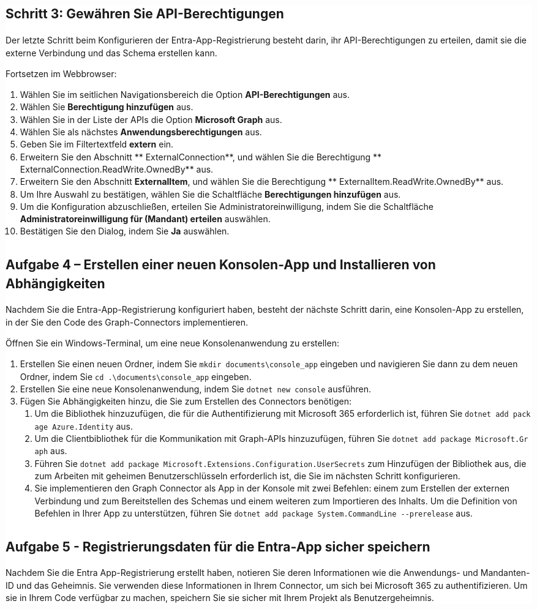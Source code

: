## Schritt 3: Gewähren Sie API-Berechtigungen

Der letzte Schritt beim Konfigurieren der Entra-App-Registrierung besteht darin, ihr API-Berechtigungen zu erteilen, damit sie die externe Verbindung und das Schema erstellen kann.

Fortsetzen im Webbrowser:

1. Wählen Sie im seitlichen Navigationsbereich die Option **API-Berechtigungen** aus.
1. Wählen Sie **Berechtigung hinzufügen** aus.
1. Wählen Sie in der Liste der APIs die Option **Microsoft Graph** aus.
1. Wählen Sie als nächstes **Anwendungsberechtigungen** aus.
1. Geben Sie im Filtertextfeld **extern** ein.
1. Erweitern Sie den Abschnitt ** ExternalConnection**, und wählen Sie die Berechtigung ** ExternalConnection.ReadWrite.OwnedBy** aus.
1. Erweitern Sie den Abschnitt **ExternalItem**, und wählen Sie die Berechtigung ** ExternalItem.ReadWrite.OwnedBy** aus.
1. Um Ihre Auswahl zu bestätigen, wählen Sie die Schaltfläche **Berechtigungen hinzufügen** aus.
1. Um die Konfiguration abzuschließen, erteilen Sie Administratoreinwilligung, indem Sie die Schaltfläche **Administratoreinwilligung für (Mandant) erteilen** auswählen.
1. Bestätigen Sie den Dialog, indem Sie **Ja** auswählen.

## Aufgabe 4 – Erstellen einer neuen Konsolen-App und Installieren von Abhängigkeiten

Nachdem Sie die Entra-App-Registrierung konfiguriert haben, besteht der nächste Schritt darin, eine Konsolen-App zu erstellen, in der Sie den Code des Graph-Connectors implementieren.

Öffnen Sie ein Windows-Terminal, um eine neue Konsolenanwendung zu erstellen:

1. Erstellen Sie einen neuen Ordner, indem Sie `mkdir documents\console_app` eingeben und navigieren Sie dann zu dem neuen Ordner, indem Sie `cd .\documents\console_app` eingeben.
1. Erstellen Sie eine neue Konsolenanwendung, indem Sie `dotnet new console` ausführen.
1. Fügen Sie Abhängigkeiten hinzu, die Sie zum Erstellen des Connectors benötigen:
   1. Um die Bibliothek hinzuzufügen, die für die Authentifizierung mit Microsoft 365 erforderlich ist, führen Sie `dotnet add package Azure.Identity` aus.
   1. Um die Clientbibliothek für die Kommunikation mit Graph-APIs hinzuzufügen, führen Sie `dotnet add package Microsoft.Graph` aus.
   1. Führen Sie `dotnet add package Microsoft.Extensions.Configuration.UserSecrets` zum Hinzufügen der Bibliothek aus, die zum Arbeiten mit geheimen Benutzerschlüsseln erforderlich ist, die Sie im nächsten Schritt konfigurieren.
   1. Sie implementieren den Graph Connector als App in der Konsole mit zwei Befehlen: einem zum Erstellen der externen Verbindung und zum Bereitstellen des Schemas und einem weiteren zum Importieren des Inhalts. Um die Definition von Befehlen in Ihrer App zu unterstützen, führen Sie `dotnet add package System.CommandLine --prerelease` aus.

## Aufgabe 5 - Registrierungsdaten für die Entra-App sicher speichern

Nachdem Sie die Entra App-Registrierung erstellt haben, notieren Sie deren Informationen wie die Anwendungs- und Mandanten-ID und das Geheimnis. Sie verwenden diese Informationen in Ihrem Connector, um sich bei Microsoft 365 zu authentifizieren. Um sie in Ihrem Code verfügbar zu machen, speichern Sie sie sicher mit Ihrem Projekt als Benutzergeheimnis.
